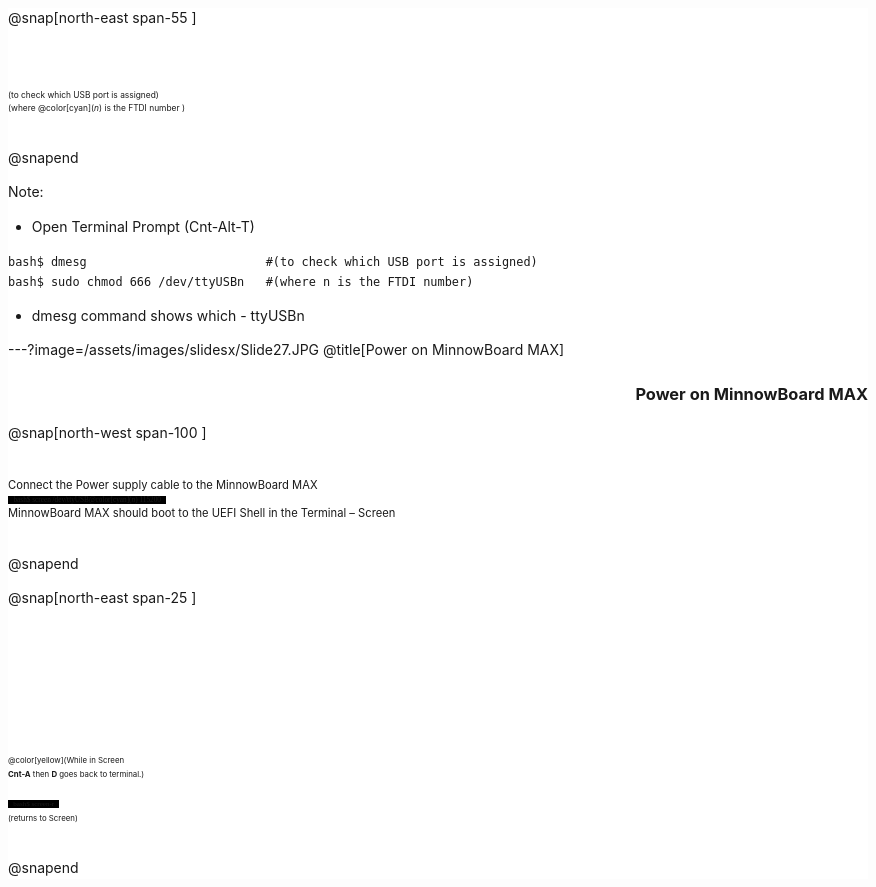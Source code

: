 @snap[north-east span-55 ]
<br>
<br>
<p style="line-height:70%" align="left"><span style="font-size:0.60em;  " >
 <br>
 <br>
 (to check which USB port is assigned)<br>
 (where @color[cyan](<i>n</i>) is the FTDI number ) &nbsp;&nbsp;
</span></p>
<br>
@snapend

Note:

- Open Terminal Prompt (Cnt-Alt-T)
```
bash$ dmesg                     	#(to check which USB port is assigned)
bash$ sudo chmod 666 /dev/ttyUSBn	#(where n is the FTDI number)
```
- dmesg command  shows which - ttyUSBn


---?image=/assets/images/slidesx/Slide27.JPG
@title[Power on MinnowBoard MAX]
### <p align="right"><span class="gold" >Power on MinnowBoard MAX</span></p>
@snap[north-west span-100 ]
<br>
<br>
<p style="line-height:80%" align="left"><span style="font-size:0.80em;  " >
 Connect the Power supply cable to the MinnowBoard  MAX <br>
 <font face="Consolas"><span style="background-color: #000000; font-size:0.650em;"> 
&nbsp;&nbsp; bash$ screen /dev/ttyUSB@color[cyan](<i>n</i>) 115200 &nbsp;&nbsp;
</span></font><br>
MinnowBoard MAX should boot to the UEFI Shell in the Terminal – Screen
</span></p>
<br>
@snapend

@snap[north-east span-25 ]
<br>
<br>
<br>
<br>
<br>
<br>
<p style="line-height:80%" align="left"><span style="font-size:0.560em;  " >
 <br>
 <br>
 @color[yellow](While in Screen<br> <b>Cnt-A</b> then <b>D</b> goes back to terminal.)<br>
 <br>
 <font face="Consolas"><span style="background-color: #000000; font-size:0.90em;"> 
&nbsp;&nbsp; bash$ screen-r &nbsp;&nbsp;
</span></font><br> 
(returns to Screen)
  &nbsp;&nbsp;
</span></p>
<br>
@snapend
